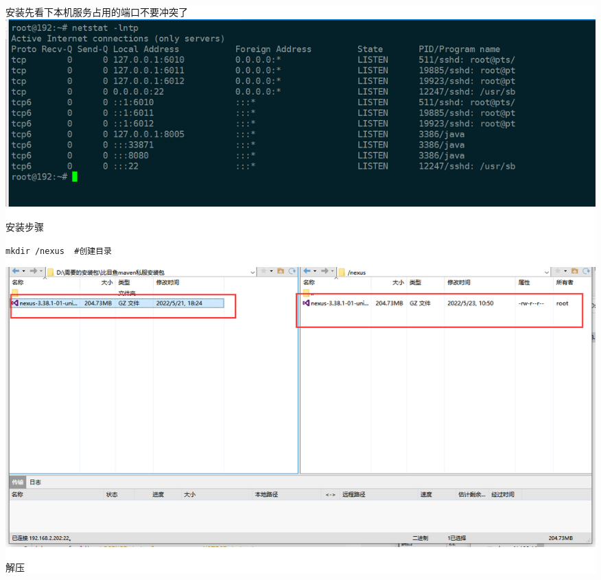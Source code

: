 

安装先看下本机服务占用的端口不要冲突了
![img](assets/nexus搭建maven私服/image-20220523104530752.png)



安装步骤



```shell
mkdir /nexus  #创建目录
```



![img](assets/nexus搭建maven私服/image-20220523105110072.png)



解压
